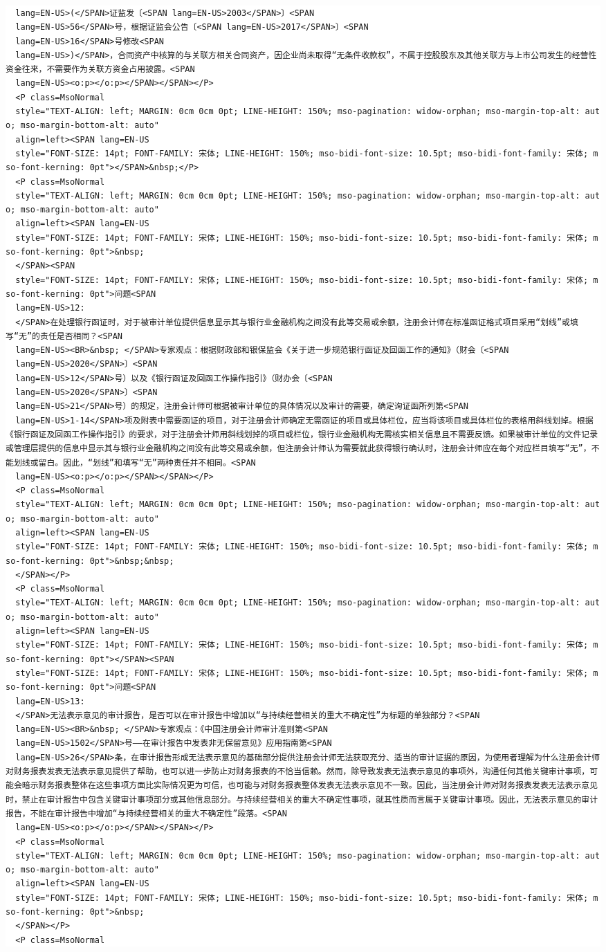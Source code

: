       lang=EN-US>(</SPAN>证监发〔<SPAN lang=EN-US>2003</SPAN>〕<SPAN 
      lang=EN-US>56</SPAN>号，根据证监会公告〔<SPAN lang=EN-US>2017</SPAN>〕<SPAN 
      lang=EN-US>16</SPAN>号修改<SPAN 
      lang=EN-US>)</SPAN>，合同资产中核算的与关联方相关合同资产，因企业尚未取得“无条件收款权”，不属于控股股东及其他关联方与上市公司发生的经营性资金往来，不需要作为关联方资金占用披露。<SPAN 
      lang=EN-US><o:p></o:p></SPAN></SPAN></P>
      <P class=MsoNormal 
      style="TEXT-ALIGN: left; MARGIN: 0cm 0cm 0pt; LINE-HEIGHT: 150%; mso-pagination: widow-orphan; mso-margin-top-alt: auto; mso-margin-bottom-alt: auto" 
      align=left><SPAN lang=EN-US 
      style="FONT-SIZE: 14pt; FONT-FAMILY: 宋体; LINE-HEIGHT: 150%; mso-bidi-font-size: 10.5pt; mso-bidi-font-family: 宋体; mso-font-kerning: 0pt"></SPAN>&nbsp;</P>
      <P class=MsoNormal 
      style="TEXT-ALIGN: left; MARGIN: 0cm 0cm 0pt; LINE-HEIGHT: 150%; mso-pagination: widow-orphan; mso-margin-top-alt: auto; mso-margin-bottom-alt: auto" 
      align=left><SPAN lang=EN-US 
      style="FONT-SIZE: 14pt; FONT-FAMILY: 宋体; LINE-HEIGHT: 150%; mso-bidi-font-size: 10.5pt; mso-bidi-font-family: 宋体; mso-font-kerning: 0pt">&nbsp; 
      </SPAN><SPAN 
      style="FONT-SIZE: 14pt; FONT-FAMILY: 宋体; LINE-HEIGHT: 150%; mso-bidi-font-size: 10.5pt; mso-bidi-font-family: 宋体; mso-font-kerning: 0pt">问题<SPAN 
      lang=EN-US>12: 
      </SPAN>在处理银行函证时，对于被审计单位提供信息显示其与银行业金融机构之间没有此等交易或余额，注册会计师在标准函证格式项目采用“划线”或填写“无”的责任是否相同？<SPAN 
      lang=EN-US><BR>&nbsp; </SPAN>专家观点：根据财政部和银保监会《关于进一步规范银行函证及回函工作的通知》（财会〔<SPAN 
      lang=EN-US>2020</SPAN>〕<SPAN 
      lang=EN-US>12</SPAN>号）以及《银行函证及回函工作操作指引》（财办会〔<SPAN 
      lang=EN-US>2020</SPAN>〕<SPAN 
      lang=EN-US>21</SPAN>号）的规定，注册会计师可根据被审计单位的具体情况以及审计的需要，确定询证函所列第<SPAN 
      lang=EN-US>1-14</SPAN>项及附表中需要函证的项目，对于注册会计师确定无需函证的项目或具体栏位，应当将该项目或具体栏位的表格用斜线划掉。根据《银行函证及回函工作操作指引》的要求，对于注册会计师用斜线划掉的项目或栏位，银行业金融机构无需核实相关信息且不需要反馈。如果被审计单位的文件记录或管理层提供的信息中显示其与银行业金融机构之间没有此等交易或余额，但注册会计师认为需要就此获得银行确认时，注册会计师应在每个对应栏目填写“无”，不能划线或留白。因此，“划线”和填写“无”两种责任并不相同。<SPAN 
      lang=EN-US><o:p></o:p></SPAN></SPAN></P>
      <P class=MsoNormal 
      style="TEXT-ALIGN: left; MARGIN: 0cm 0cm 0pt; LINE-HEIGHT: 150%; mso-pagination: widow-orphan; mso-margin-top-alt: auto; mso-margin-bottom-alt: auto" 
      align=left><SPAN lang=EN-US 
      style="FONT-SIZE: 14pt; FONT-FAMILY: 宋体; LINE-HEIGHT: 150%; mso-bidi-font-size: 10.5pt; mso-bidi-font-family: 宋体; mso-font-kerning: 0pt">&nbsp;&nbsp; 
      </SPAN></P>
      <P class=MsoNormal 
      style="TEXT-ALIGN: left; MARGIN: 0cm 0cm 0pt; LINE-HEIGHT: 150%; mso-pagination: widow-orphan; mso-margin-top-alt: auto; mso-margin-bottom-alt: auto" 
      align=left><SPAN lang=EN-US 
      style="FONT-SIZE: 14pt; FONT-FAMILY: 宋体; LINE-HEIGHT: 150%; mso-bidi-font-size: 10.5pt; mso-bidi-font-family: 宋体; mso-font-kerning: 0pt"></SPAN><SPAN 
      style="FONT-SIZE: 14pt; FONT-FAMILY: 宋体; LINE-HEIGHT: 150%; mso-bidi-font-size: 10.5pt; mso-bidi-font-family: 宋体; mso-font-kerning: 0pt">问题<SPAN 
      lang=EN-US>13: 
      </SPAN>无法表示意见的审计报告，是否可以在审计报告中增加以“与持续经营相关的重大不确定性”为标题的单独部分？<SPAN 
      lang=EN-US><BR>&nbsp; </SPAN>专家观点：《中国注册会计师审计准则第<SPAN 
      lang=EN-US>1502</SPAN>号——在审计报告中发表非无保留意见》应用指南第<SPAN 
      lang=EN-US>26</SPAN>条，在审计报告形成无法表示意见的基础部分提供注册会计师无法获取充分、适当的审计证据的原因，为使用者理解为什么注册会计师对财务报表发表无法表示意见提供了帮助，也可以进一步防止对财务报表的不恰当信赖。然而，除导致发表无法表示意见的事项外，沟通任何其他关键审计事项，可能会暗示财务报表整体在这些事项方面比实际情况更为可信，也可能与对财务报表整体发表无法表示意见不一致。因此，当注册会计师对财务报表发表无法表示意见时，禁止在审计报告中包含关键审计事项部分或其他信息部分。与持续经营相关的重大不确定性事项，就其性质而言属于关键审计事项。因此，无法表示意见的审计报告，不能在审计报告中增加“与持续经营相关的重大不确定性”段落。<SPAN 
      lang=EN-US><o:p></o:p></SPAN></SPAN></P>
      <P class=MsoNormal 
      style="TEXT-ALIGN: left; MARGIN: 0cm 0cm 0pt; LINE-HEIGHT: 150%; mso-pagination: widow-orphan; mso-margin-top-alt: auto; mso-margin-bottom-alt: auto" 
      align=left><SPAN lang=EN-US 
      style="FONT-SIZE: 14pt; FONT-FAMILY: 宋体; LINE-HEIGHT: 150%; mso-bidi-font-size: 10.5pt; mso-bidi-font-family: 宋体; mso-font-kerning: 0pt">&nbsp; 
      </SPAN></P>
      <P class=MsoNormal 